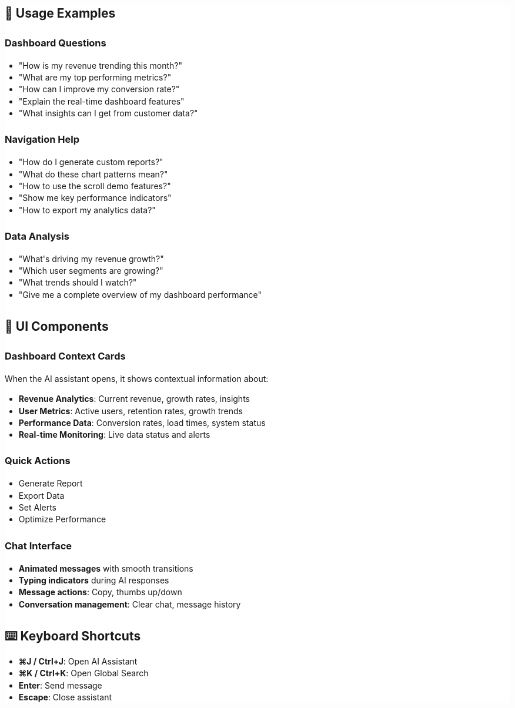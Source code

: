 ## 💬 Usage Examples

### **Dashboard Questions**
- "How is my revenue trending this month?"
- "What are my top performing metrics?"
- "How can I improve my conversion rate?"
- "Explain the real-time dashboard features"
- "What insights can I get from customer data?"

### **Navigation Help**
- "How do I generate custom reports?"
- "What do these chart patterns mean?"
- "How to use the scroll demo features?"
- "Show me key performance indicators"
- "How to export my analytics data?"

### **Data Analysis**
- "What's driving my revenue growth?"
- "Which user segments are growing?"
- "What trends should I watch?"
- "Give me a complete overview of my dashboard performance"

## 🎨 UI Components

### **Dashboard Context Cards**
When the AI assistant opens, it shows contextual information about:
- **Revenue Analytics**: Current revenue, growth rates, insights
- **User Metrics**: Active users, retention rates, growth trends  
- **Performance Data**: Conversion rates, load times, system status
- **Real-time Monitoring**: Live data status and alerts

### **Quick Actions**
- Generate Report
- Export Data  
- Set Alerts
- Optimize Performance

### **Chat Interface**
- **Animated messages** with smooth transitions
- **Typing indicators** during AI responses
- **Message actions**: Copy, thumbs up/down
- **Conversation management**: Clear chat, message history

## ⌨️ Keyboard Shortcuts

- **⌘J / Ctrl+J**: Open AI Assistant
- **⌘K / Ctrl+K**: Open Global Search
- **Enter**: Send message
- **Escape**: Close assistant
